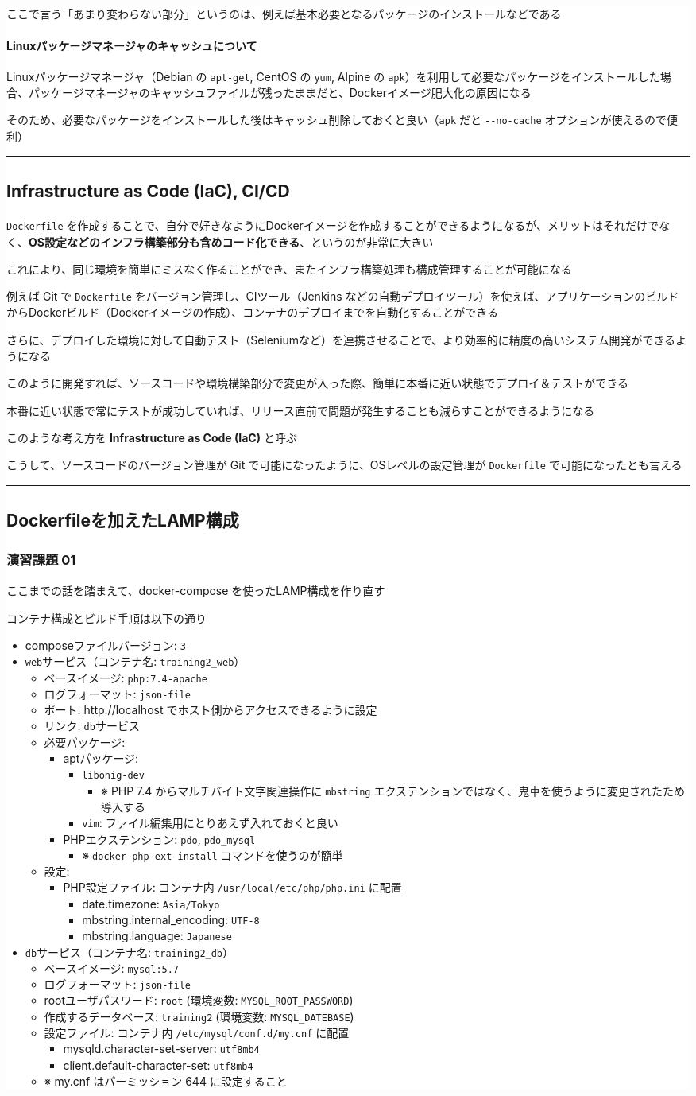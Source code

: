 ここで言う「あまり変わらない部分」というのは、例えば基本必要となるパッケージのインストールなどである

#### Linuxパッケージマネージャのキャッシュについて
Linuxパッケージマネージャ（Debian の `apt-get`, CentOS の `yum`, Alpine の `apk`）を利用して必要なパッケージをインストールした場合、パッケージマネージャのキャッシュファイルが残ったままだと、Dockerイメージ肥大化の原因になる

そのため、必要なパッケージをインストールした後はキャッシュ削除しておくと良い（`apk` だと `--no-cache` オプションが使えるので便利）

***

## Infrastructure as Code (IaC), CI/CD

`Dockerfile` を作成することで、自分で好きなようにDockerイメージを作成することができるようになるが、メリットはそれだけでなく、**OS設定などのインフラ構築部分も含めコード化できる**、というのが非常に大きい

これにより、同じ環境を簡単にミスなく作ることができ、またインフラ構築処理も構成管理することが可能になる

例えば Git で `Dockerfile` をバージョン管理し、CIツール（Jenkins などの自動デプロイツール）を使えば、アプリケーションのビルドからDockerビルド（Dockerイメージの作成）、コンテナのデプロイまでを自動化することができる

さらに、デプロイした環境に対して自動テスト（Seleniumなど）を連携させることで、より効率的に精度の高いシステム開発ができるようになる

このように開発すれば、ソースコードや環境構築部分で変更が入った際、簡単に本番に近い状態でデプロイ＆テストができる

本番に近い状態で常にテストが成功していれば、リリース直前で問題が発生することも減らすことができるようになる

このような考え方を **Infrastructure as Code (IaC)** と呼ぶ

こうして、ソースコードのバージョン管理が Git で可能になったように、OSレベルの設定管理が `Dockerfile` で可能になったとも言える

***

## Dockerfileを加えたLAMP構成

### 演習課題 01
ここまでの話を踏まえて、docker-compose を使ったLAMP構成を作り直す

コンテナ構成とビルド手順は以下の通り

- composeファイルバージョン: `3`
- `web`サービス（コンテナ名: `training2_web`）
    - ベースイメージ: `php:7.4-apache`
    - ログフォーマット: `json-file`
    - ポート: http://localhost でホスト側からアクセスできるように設定
    - リンク: `db`サービス
    - 必要パッケージ:
        - aptパッケージ:
            - `libonig-dev`
                - ※ PHP 7.4 からマルチバイト文字関連操作に `mbstring` エクステンションではなく、鬼車を使うように変更されたため導入する
            - `vim`: ファイル編集用にとりあえず入れておくと良い
        - PHPエクステンション: `pdo`, `pdo_mysql`
            - ※ `docker-php-ext-install` コマンドを使うのが簡単
    - 設定:
        - PHP設定ファイル: コンテナ内 `/usr/local/etc/php/php.ini` に配置
            - date.timezone: `Asia/Tokyo`
            - mbstring.internal_encoding: `UTF-8`
            - mbstring.language: `Japanese`
- `db`サービス（コンテナ名: `training2_db`）
    - ベースイメージ: `mysql:5.7`
    - ログフォーマット: `json-file`
    - rootユーザパスワード: `root` (環境変数: `MYSQL_ROOT_PASSWORD`)
    - 作成するデータベース: `training2` (環境変数: `MYSQL_DATEBASE`)
    - 設定ファイル: コンテナ内 `/etc/mysql/conf.d/my.cnf` に配置
        - mysqld.character-set-server: `utf8mb4`
        - client.default-character-set: `utf8mb4`
    - ※ my.cnf はパーミッション 644 に設定すること
